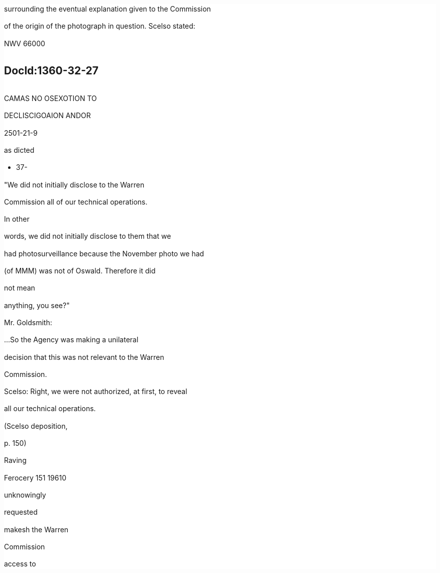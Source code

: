 surrounding the eventual explanation given to the Commission

of the origin of the photograph in question. Scelso stated:

NWV 66000

Docld:1360-32-27
---

##
CAMAS NO OSEXOTION TO

DECLISCIGOAION ANDOR

2501-21-9

as dicted

- 37-

"We did not initially disclose to the Warren

Commission all of our technical operations.

In other

words, we did not initially disclose to them that we

had photosurveillance because the November photo we had

(of MMM) was not of Oswald. Therefore it did

not mean

anything, you see?"

Mr. Goldsmith:

...So the Agency was making a unilateral

decision that this was not relevant to the Warren

Commission.

Scelso: Right, we were not authorized, at first, to reveal

all our technical operations.

(Scelso deposition,

p. 150)

Raving

Ferocery 151 19610

unknowingly

requested

makesh the Warren

Commission

access to
